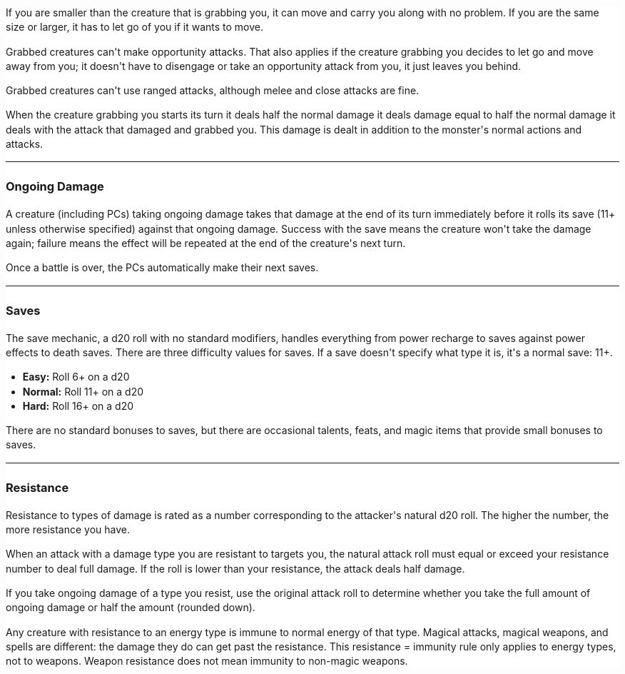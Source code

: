 If you are smaller than the creature that is grabbing you, it can move and carry you along with no problem. If you are the same size or larger, it has to let go of you if it wants to move.

Grabbed creatures can't make opportunity attacks. That also applies if the creature grabbing you decides to let go and move away from you; it doesn't have to disengage or take an opportunity attack from you, it just leaves you behind.

Grabbed creatures can't use ranged attacks, although melee and close attacks are fine.

When the creature grabbing you starts its turn it deals half the normal damage it deals damage equal to half the normal damage it deals with the attack that damaged and grabbed you. This damage is dealt in addition to the monster's normal actions and attacks.

---

### Ongoing Damage

A creature (including PCs) taking ongoing damage takes that damage at the end of its turn immediately before it rolls its save (11+ unless otherwise specified) against that ongoing damage. Success with the save means the creature won't take the damage again; failure means the effect will be repeated at the end of the creature's next turn.

Once a battle is over, the PCs automatically make their next saves.

---

### Saves

The save mechanic, a d20 roll with no standard modifiers, handles everything from power recharge to saves against power effects to death saves. There are three difficulty values for saves. If a save doesn't specify what type it is, it's a normal save: 11+.

- **Easy:** Roll 6+ on a d20
- **Normal:** Roll 11+ on a d20
- **Hard:** Roll 16+ on a d20

There are no standard bonuses to saves, but there are occasional talents, feats, and magic items that provide small bonuses to saves.

---

### Resistance

Resistance to types of damage is rated as a number corresponding to the attacker's natural d20 roll. The higher the number, the more resistance you have.

When an attack with a damage type you are resistant to targets you, the natural attack roll must equal or exceed your resistance number to deal full damage. If the roll is lower than your resistance, the attack deals half damage.

If you take ongoing damage of a type you resist, use the original attack roll to determine whether you take the full amount of ongoing damage or half the amount (rounded down).

Any creature with resistance to an energy type is immune to normal energy of that type. Magical attacks, magical weapons, and spells are different: the damage they do can get past the resistance. This resistance = immunity rule only applies to energy types, not to weapons. Weapon resistance does not mean immunity to non-magic weapons.
